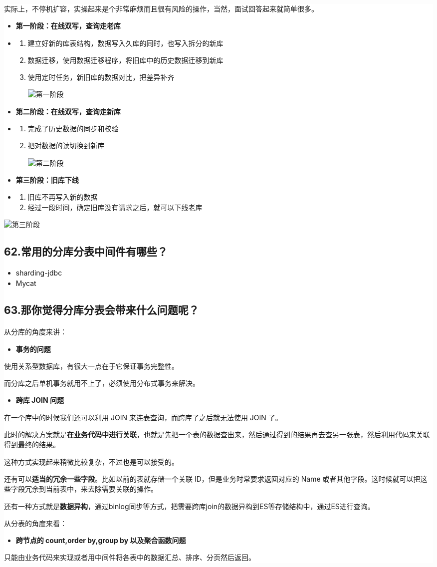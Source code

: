 实际上，不停机扩容，实操起来是个非常麻烦而且很有风险的操作，当然，面试回答起来就简单很多。

- **第一阶段：在线双写，查询走老库**

- 1. 建立好新的库表结构，数据写入久库的同时，也写入拆分的新库

  2. 数据迁移，使用数据迁移程序，将旧库中的历史数据迁移到新库

  3. 使用定时任务，新旧库的数据对比，把差异补齐

     ![第一阶段](https://img.java-family.cn/20220818182832.png)

- **第二阶段：在线双写，查询走新库**

- 1. 完成了历史数据的同步和校验

  2. 把对数据的读切换到新库

     ![第二阶段](https://img.java-family.cn/20220818182836.png)

- **第三阶段：旧库下线**

- 1. 旧库不再写入新的数据
  2. 经过一段时间，确定旧库没有请求之后，就可以下线老库

![第三阶段](https://img.java-family.cn/20220818182839.png)

## 62.常用的分库分表中间件有哪些？

- sharding-jdbc
- Mycat

## 63.那你觉得分库分表会带来什么问题呢？

从分库的角度来讲：

- **事务的问题**

使用关系型数据库，有很大一点在于它保证事务完整性。

而分库之后单机事务就用不上了，必须使用分布式事务来解决。

- **跨库 JOIN 问题**

在一个库中的时候我们还可以利用 JOIN 来连表查询，而跨库了之后就无法使用 JOIN 了。

此时的解决方案就是**在业务代码中进行关联**，也就是先把一个表的数据查出来，然后通过得到的结果再去查另一张表，然后利用代码来关联得到最终的结果。

这种方式实现起来稍微比较复杂，不过也是可以接受的。

还有可以**适当的冗余一些字段**。比如以前的表就存储一个关联 ID，但是业务时常要求返回对应的 Name 或者其他字段。这时候就可以把这些字段冗余到当前表中，来去除需要关联的操作。

还有一种方式就是**数据异构**，通过binlog同步等方式，把需要跨库join的数据异构到ES等存储结构中，通过ES进行查询。

从分表的角度来看：

- **跨节点的 count,order by,group by 以及聚合函数问题**

只能由业务代码来实现或者用中间件将各表中的数据汇总、排序、分页然后返回。
